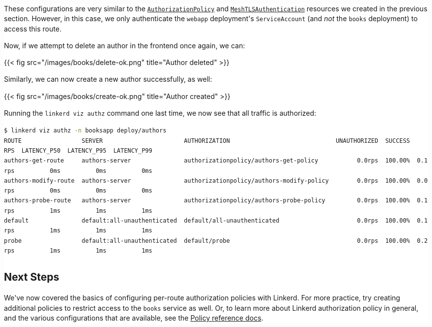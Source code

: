 These configurations are very similar to the [`AuthorizationPolicy`] and
[`MeshTLSAuthentication`] resources we created in the previous section. However,
in this case, we only authenticate the `webapp` deployment's `ServiceAccount`
(and _not_ the `books` deployment) to access this route.

Now, if we attempt to delete an author in the frontend once again, we can:

{{< fig src="/images/books/delete-ok.png" title="Author deleted" >}}

Similarly, we can now create a new author successfully, as well:

{{< fig src="/images/books/create-ok.png" title="Author created" >}}

Running the `linkerd viz authz` command one last time, we now see that all
traffic is authorized:

```bash
$ linkerd viz authz -n booksapp deploy/authors
ROUTE                 SERVER                       AUTHORIZATION                              UNAUTHORIZED  SUCCESS     RPS  LATENCY_P50  LATENCY_P95  LATENCY_P99
authors-get-route     authors-server               authorizationpolicy/authors-get-policy           0.0rps  100.00%  0.1rps          0ms          0ms          0ms
authors-modify-route  authors-server               authorizationpolicy/authors-modify-policy        0.0rps  100.00%  0.0rps          0ms          0ms          0ms
authors-probe-route   authors-server               authorizationpolicy/authors-probe-policy         0.0rps  100.00%  0.1rps          1ms          1ms          1ms
default               default:all-unauthenticated  default/all-unauthenticated                      0.0rps  100.00%  0.1rps          1ms          1ms          1ms
probe                 default:all-unauthenticated  default/probe                                    0.0rps  100.00%  0.2rps          1ms          1ms          1ms
```

## Next Steps

We've now covered the basics of configuring per-route authorization policies
with Linkerd. For more practice, try creating additional policies to restrict
access to the `books` service as well. Or, to learn more about Linkerd
authorization policy in general, and the various configurations that are
available, see the [Policy reference
docs](../../reference/authorization-policy/).

[`Server`]: ../../reference/authorization-policy/#server
[`HTTPRoute`]: ../../reference/authorization-policy/#httproute
[`AuthorizationPolicy`]:
    ../../reference/authorization-policy/#authorizationpolicy
[`MeshTLSAuthentication`]:
    ../../reference/authorization-policy/#meshtlsauthentication
[`NetworkAuthentication`]:
    ../../reference/authorization-policy/#networkauthentication
